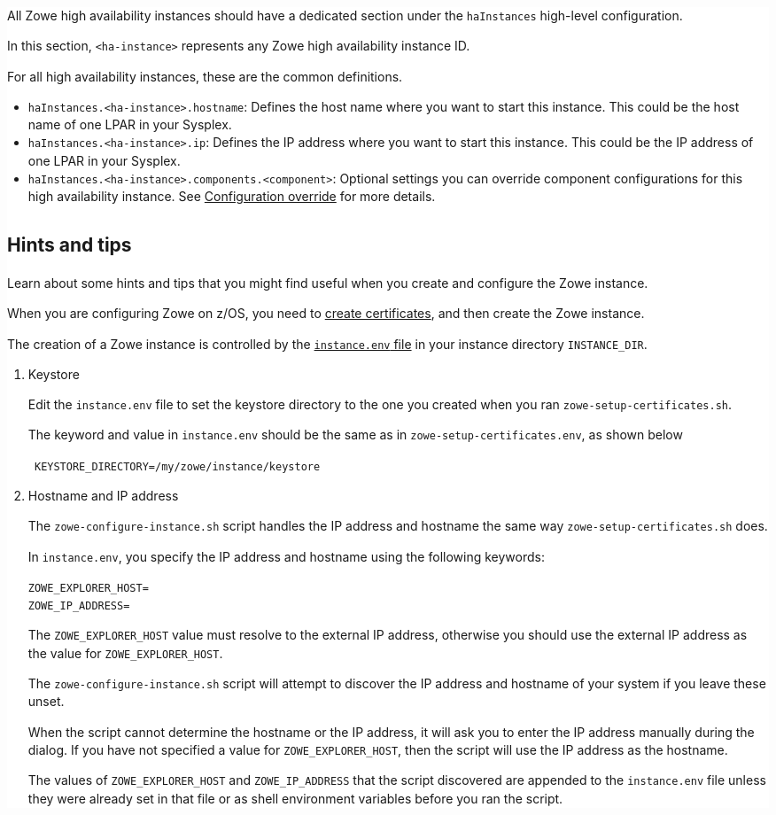 All Zowe high availability instances should have a dedicated section under the `haInstances` high-level configuration.

In this section, `<ha-instance>` represents any Zowe high availability instance ID.

For all high availability instances, these are the common definitions.

- `haInstances.<ha-instance>.hostname`: Defines the host name where you want to start this instance. This could be the host name of one LPAR in your Sysplex.
- `haInstances.<ha-instance>.ip`: Defines the IP address where you want to start this instance. This could be the IP address of one LPAR in your Sysplex.
- `haInstances.<ha-instance>.components.<component>`: Optional settings you can override component configurations for this high availability instance. See [Configuration override](#configuration-override) for more details.


## Hints and tips

Learn about some hints and tips that you might find useful when you create and configure the Zowe instance.

When you are configuring Zowe on z/OS, you need to [create certificates](configure-certificates.md), and then create the Zowe instance.

The creation of a Zowe instance is controlled by the [`instance.env` file](#updating-the-instance-env-configuration-file) in your instance directory `INSTANCE_DIR`. 

1.	Keystore 
   
    Edit the `instance.env` file to set the keystore directory to the one you created when you ran `zowe-setup-certificates.sh`.

    The keyword and value in `instance.env` should be the same as in `zowe-setup-certificates.env`, as shown below
    ```
 	 KEYSTORE_DIRECTORY=/my/zowe/instance/keystore
    ```
   
2. Hostname and IP address
   
   The `zowe-configure-instance.sh` script handles the IP address and hostname the same way `zowe-setup-certificates.sh` does.  
   
   In `instance.env`,  you specify the IP address and hostname using the following keywords:
   ```
   ZOWE_EXPLORER_HOST=
   ZOWE_IP_ADDRESS= 
   ```

   The `ZOWE_EXPLORER_HOST` value must resolve to the external IP address, otherwise you should use the external IP address as the value for `ZOWE_EXPLORER_HOST`.   

   The `zowe-configure-instance.sh` script will attempt to discover the IP address and hostname of your system if you leave these unset.  

   When the script cannot determine the hostname or the IP address, it will ask you to enter the IP address manually during the dialog.  If you have not specified a value for `ZOWE_EXPLORER_HOST`, then the script will use the IP address as the hostname. 

   The values of `ZOWE_EXPLORER_HOST` and `ZOWE_IP_ADDRESS` that the script discovered are appended to the `instance.env` file unless they were already set in that file or as shell environment variables before you ran the script. 
